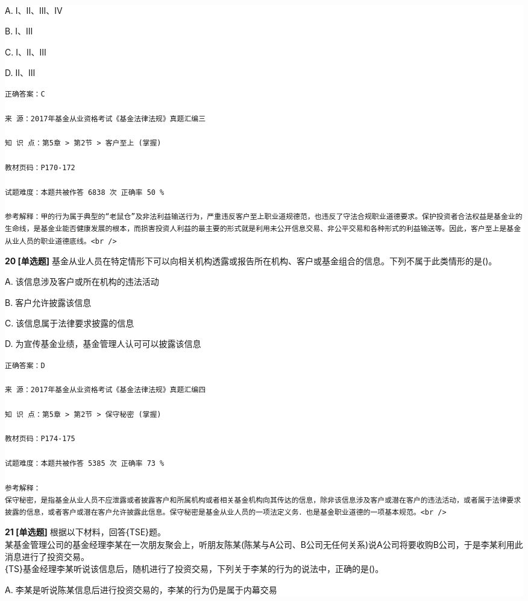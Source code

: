 A. Ⅰ、Ⅱ、Ⅲ、Ⅳ

B. Ⅰ、Ⅲ

C. Ⅰ、Ⅱ、Ⅲ

D. Ⅱ、Ⅲ

```
正确答案：C

来 源：2017年基金从业资格考试《基金法律法规》真题汇编三

知 识 点：第5章 > 第2节 > 客户至上 (掌握)

教材页码：P170-172

试题难度：本题共被作答 6838 次 正确率 50 %

参考解释：甲的行为属于典型的“老鼠仓”及非法利益输送行为，严重违反客户至上职业道规德范，也违反了守法合规职业道德要求。保护投资者合法权益是基金业的生命线，是基金业能否健康发展的根本，而损害投资人利益的最主要的形式就是利用未公开信息交易、非公平交易和各种形式的利益输送等。因此，客户至上是基金从业人员的职业道德底线。<br />
```


**20 [单选题]** 
基金从业人员在特定情形下可以向相关机构透露或报告所在机构、客户或基金组合的信息。下列不属于此类情形的是()。

A. 该信息涉及客户或所在机构的违法活动

B. 客户允许披露该信息

C. 该信息属于法律要求披露的信息

D. 为宣传基金业绩，基金管理人认可可以披露该信息

```
正确答案：D

来 源：2017年基金从业资格考试《基金法律法规》真题汇编四

知 识 点：第5章 > 第2节 > 保守秘密 (掌握)

教材页码：P174-175

试题难度：本题共被作答 5385 次 正确率 73 %

参考解释：
保守秘密，是指基金从业人员不应泄露或者披露客户和所属机构或者相关基金机构向其传达的信息，除非该信息涉及客户或潜在客户的违法活动，或者属于法律要求披露的信息，或者客户或潜在客户允许披露此信息。保守秘密是基金从业人员的一项法定义务．也是基金职业道德的一项基本规范。<br />

```


**21 [单选题]** 根据以下材料，回答{TSE}题。<br />
某基金管理公司的基金经理李某在一次朋友聚会上，听朋友陈某(陈某与A公司、B公司无任何关系)说A公司将要收购B公司，于是李某利用此消息进行了投资交易。 <br />
{TS}基金经理李某听说该信息后，随机进行了投资交易，下列关于李某的行为的说法中，正确的是()。

A. 李某是听说陈某信息后进行投资交易的，李某的行为仍是属于内幕交易
